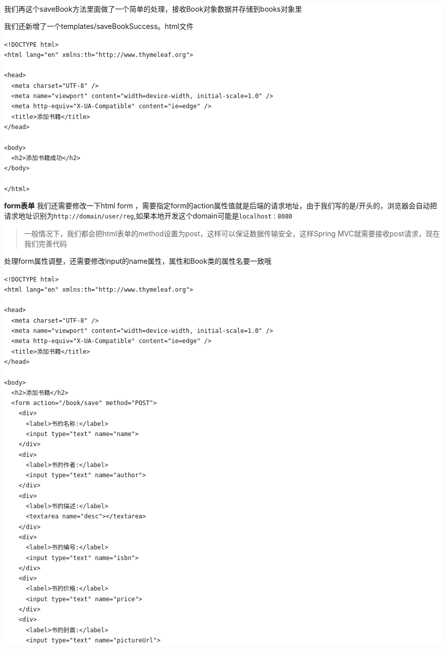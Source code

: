 
我们再这个saveBook方法里面做了一个简单的处理，接收Book对象数据并存储到books对象里

我们还新增了一个templates/saveBookSuccess。html文件

```
<!DOCTYPE html>
<html lang="en" xmlns:th="http://www.thymeleaf.org">

<head>
  <meta charset="UTF-8" />
  <meta name="viewport" content="width=device-width, initial-scale=1.0" />
  <meta http-equiv="X-UA-Compatible" content="ie=edge" />
  <title>添加书籍</title>
</head>

<body>
  <h2>添加书籍成功</h2>
</body>

</html>
```
**form表单**
我们还需要修改一下html form ，需要指定form的action属性值就是后端的请求地址，由于我们写的是/开头的，浏览器会自动把请求地址识别为``http://domain/user/reg``,如果本地开发这个domain可能是``localhost：8080``
>一般情况下，我们都会把html表单的method设置为post，这样可以保证数据传输安全，这样Spring MVC就需要接收post请求，现在我们完善代码

处理form属性调整，还需要修改input的name属性，属性和Book类的属性名要一致哦

```
<!DOCTYPE html>
<html lang="en" xmlns:th="http://www.thymeleaf.org">

<head>
  <meta charset="UTF-8" />
  <meta name="viewport" content="width=device-width, initial-scale=1.0" />
  <meta http-equiv="X-UA-Compatible" content="ie=edge" />
  <title>添加书籍</title>
</head>

<body>
  <h2>添加书籍</h2>
  <form action="/book/save" method="POST">
    <div>
      <label>书的名称:</label>
      <input type="text" name="name">
    </div>
    <div>
      <label>书的作者:</label>
      <input type="text" name="author">
    </div>
    <div>
      <label>书的描述:</label>
      <textarea name="desc"></textarea>
    </div>
    <div>
      <label>书的编号:</label>
      <input type="text" name="isbn">
    </div>
    <div>
      <label>书的价格:</label>
      <input type="text" name="price">
    </div>
    <div>
      <label>书的封面:</label>
      <input type="text" name="pictureUrl">
```